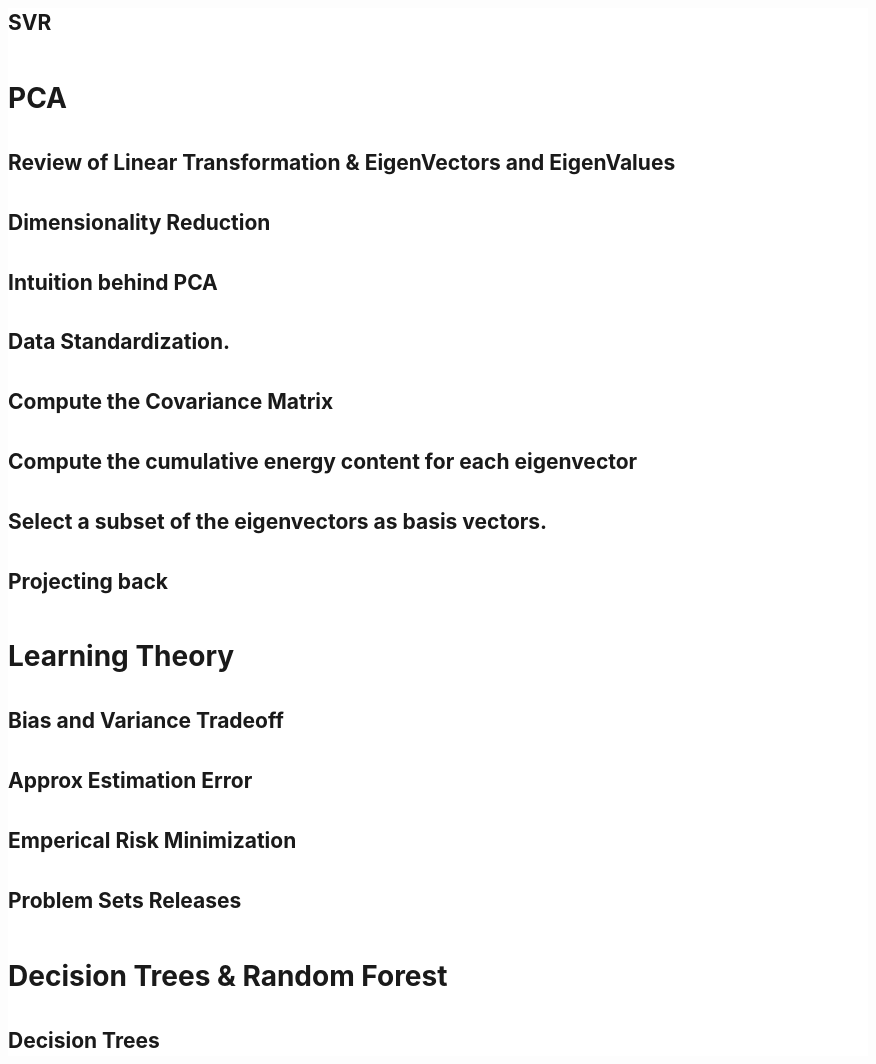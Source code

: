 ## SVR


# PCA

## Review of Linear Transformation & EigenVectors and EigenValues

## Dimensionality Reduction

## Intuition behind PCA

## Data Standardization.

## Compute the Covariance Matrix

## Compute the cumulative energy content for each eigenvector

## Select a subset of the eigenvectors as basis vectors.

## Projecting back



# Learning Theory

## Bias and Variance Tradeoff

## Approx Estimation Error

## Emperical Risk Minimization

## Problem Sets Releases

# Decision Trees & Random Forest


## Decision Trees
